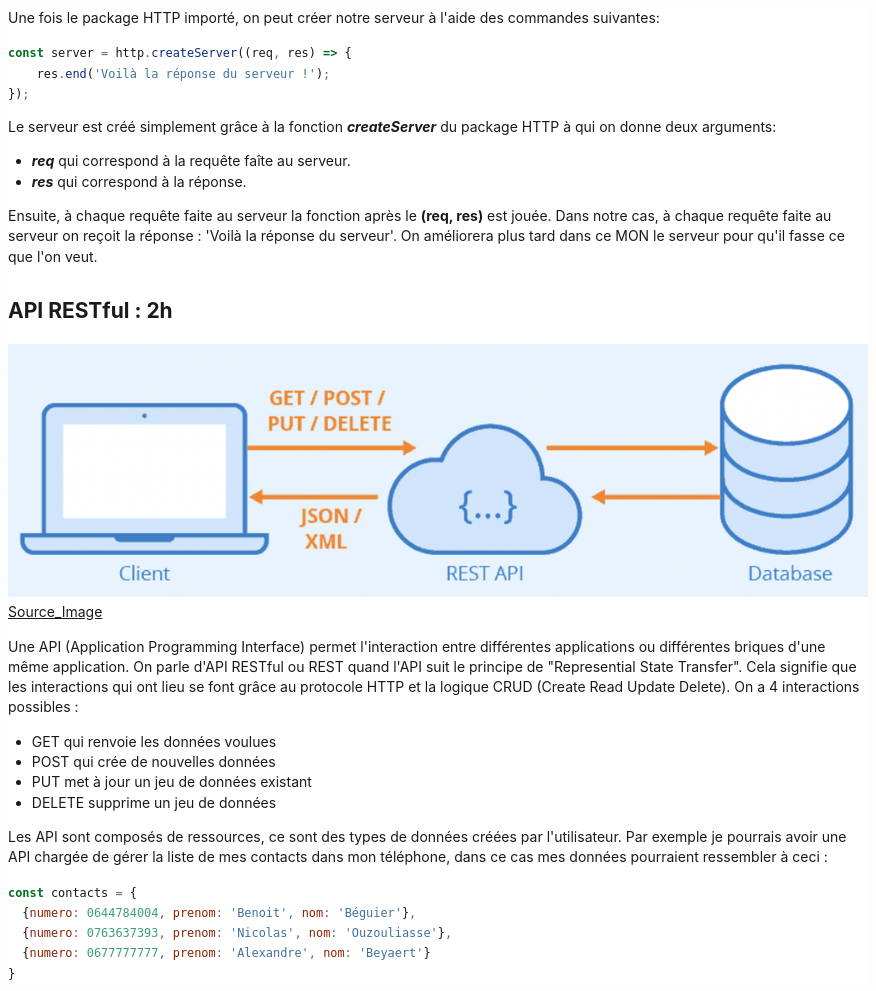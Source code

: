 Une fois le package HTTP importé, on peut créer notre serveur à l'aide des commandes suivantes: 
```js
const server = http.createServer((req, res) => {
    res.end('Voilà la réponse du serveur !');
});
```

Le serveur est créé simplement grâce à la fonction ***createServer*** du package HTTP à qui on donne deux arguments:
- ***req*** qui correspond à la requête faîte au serveur.
- ***res*** qui correspond à la réponse.

Ensuite, à chaque requête faite au serveur la fonction après le **(req, res)** est jouée. Dans notre cas, à chaque requête faite au serveur on reçoit la réponse : 'Voilà la réponse du serveur'. 
On améliorera plus tard dans ce MON le serveur pour qu'il fasse ce que l'on veut. 

## API RESTful : 2h

![schema](schema.png)
[Source_Image](https://welovedevs.com/fr/articles/api-rest/)

Une API (Application Programming Interface) permet l'interaction entre différentes applications ou différentes briques d'une même application. On parle d'API RESTful ou REST quand l'API suit le principe de "Represential State Transfer". Cela signifie que les interactions qui ont lieu se font grâce au protocole HTTP et la logique CRUD (Create Read Update Delete).
On a 4 interactions possibles : 
- GET qui renvoie les données voulues
- POST qui crée de nouvelles données 
- PUT met à jour un jeu de données existant
- DELETE supprime un jeu de données

Les API sont composés de ressources, ce sont des types de données créées par l'utilisateur. Par exemple je pourrais avoir une API chargée de gérer la liste de mes contacts dans mon téléphone, dans ce cas mes données pourraient ressembler à ceci : 

```js
const contacts = {
  {numero: 0644784004, prenom: 'Benoit', nom: 'Béguier'},
  {numero: 0763637393, prenom: 'Nicolas', nom: 'Ouzouliasse'},
  {numero: 0677777777, prenom: 'Alexandre', nom: 'Beyaert'}
}
```
